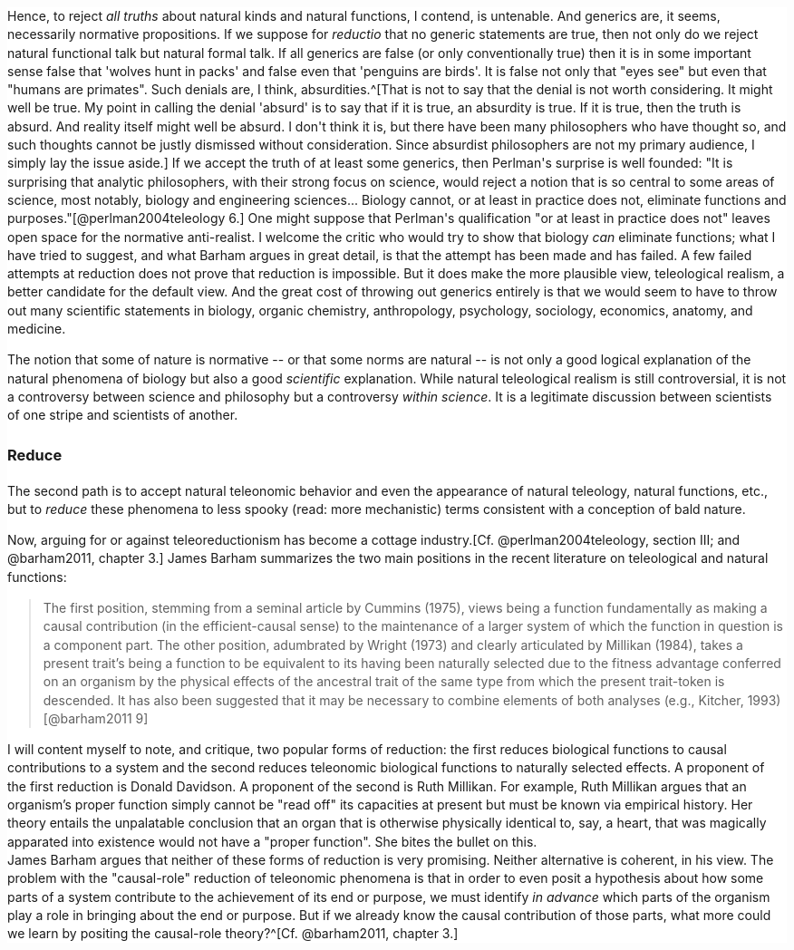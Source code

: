 Hence, to reject *all truths* about natural kinds and natural functions, I contend, is untenable. And generics are, it seems, necessarily normative propositions. If we suppose for *reductio* that no generic statements are true, then not only do we reject natural functional talk but natural formal talk. If all generics are false (or only conventionally true) then it is in some important sense false that 'wolves hunt in packs' and false even that 'penguins are birds'. It is false not only that "eyes see" but even that "humans are primates". Such denials are, I think, absurdities.^[That is not to say that the denial is not worth considering. It might well be true. My point in calling the denial 'absurd' is to say that if it is true, an absurdity is true. If it is true, then the truth is absurd. And reality itself might well be absurd. I don't think it is, but there have been many philosophers who have thought so, and such thoughts cannot be justly dismissed without consideration. Since absurdist philosophers are not my primary audience, I simply lay the issue aside.] If we accept the truth of at least some generics, then Perlman's surprise is well founded: "It is surprising that analytic philosophers, with their strong focus on science, would reject a notion that is so central to some areas of science, most notably, biology and engineering sciences... Biology cannot, or at least in practice does not, eliminate functions and purposes."[@perlman2004teleology 6.] One might suppose that Perlman's qualification "or at least in practice does not" leaves open space for the normative anti-realist. I welcome the critic who would try to show that biology *can* eliminate functions; what I have tried to suggest, and what Barham argues in great detail, is that the attempt has been made and has failed. A few failed attempts at reduction does not prove that reduction is impossible. But it does make the more plausible view, teleological realism, a better candidate for the default view. And the great cost of throwing out generics entirely is that we would seem to have to throw out many scientific statements in biology, organic chemistry, anthropology, psychology, sociology, economics, anatomy, and medicine.

The notion that some of nature is normative -- or that some norms are natural -- is not only a good logical explanation of the natural phenomena of biology but also a good *scientific* explanation. While natural teleological realism is still controversial, it is not a controversy between science and philosophy but a controversy *within science*. It is a legitimate discussion between scientists of one stripe and scientists of another. 


### Reduce

The second path is to accept natural teleonomic behavior and even the appearance of natural teleology, natural functions, etc., but to *reduce* these phenomena to less spooky (read: more mechanistic) terms consistent with a conception of bald nature. 

Now, arguing for or against teleoreductionism has become a cottage industry.[Cf. @perlman2004teleology, section III; and @barham2011, chapter 3.] James Barham summarizes the two main positions in the recent literature on teleological and natural functions: 

>The first position, stemming from a seminal article by Cummins (1975), views being a function fundamentally as making a causal contribution (in the efficient-causal sense) to the maintenance of a larger system of which the function in question is a component part. The other position, adumbrated by Wright (1973) and clearly articulated by Millikan (1984), takes a present trait’s being a function to be equivalent to its having been naturally selected due to the fitness advantage conferred on an organism by the physical effects of the ancestral trait of the same type from which the present trait-token is descended. It has also been suggested that it may be necessary to combine elements of both analyses (e.g., Kitcher, 1993)[@barham2011 9]

I will content myself to note, and critique, two popular forms of reduction: the first reduces biological functions to causal contributions to a system and the second reduces teleonomic biological functions to naturally selected effects. A proponent of the first reduction is Donald Davidson.  A proponent of the second is Ruth Millikan. For example, Ruth Millikan argues that an organism’s proper function simply cannot be "read off" its capacities at present but must be known via empirical history. Her theory entails the unpalatable conclusion that an organ that is otherwise physically identical to, say, a heart, that was magically apparated into existence would not have a "proper function". She bites the bullet on this.  
James Barham argues that neither of these forms of reduction is very promising. Neither alternative is coherent, in his view. The problem with the "causal-role" reduction of teleonomic phenomena is that in order to even posit a hypothesis about how some parts of a system contribute to the achievement of its end or purpose, we must identify *in advance* which parts of the organism play a role in bringing about the end or purpose. But if we already know the causal contribution of those parts, what more could we learn by positing the causal-role theory?^[Cf. @barham2011, chapter 3.] 
